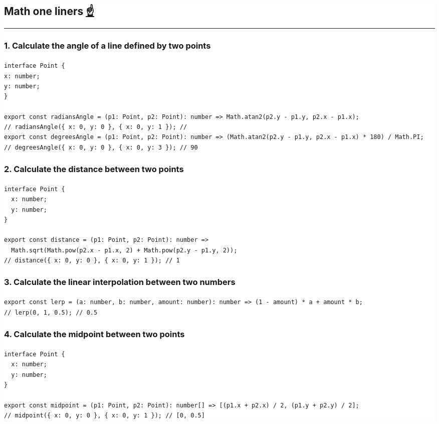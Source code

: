 ## Math one liners [☝️](https://dev.to/chrisciokler/150-typescript-one-liners-code-snippets-4l51#table)

---

### 1. Calculate the angle of a line defined by two points

```tsx
interface Point {
x: number;
y: number;
}

export const radiansAngle = (p1: Point, p2: Point): number => Math.atan2(p2.y - p1.y, p2.x - p1.x);
// radiansAngle({ x: 0, y: 0 }, { x: 0, y: 1 }); //
export const degreesAngle = (p1: Point, p2: Point): number => (Math.atan2(p2.y - p1.y, p2.x - p1.x) * 180) / Math.PI;
// degreesAngle({ x: 0, y: 0 }, { x: 0, y: 3 }); // 90

```

### 2. Calculate the distance between two points

```tsx
interface Point {
  x: number;
  y: number;
}

export const distance = (p1: Point, p2: Point): number =>
  Math.sqrt(Math.pow(p2.x - p1.x, 2) + Math.pow(p2.y - p1.y, 2));
// distance({ x: 0, y: 0 }, { x: 0, y: 1 }); // 1

```

### 3. Calculate the linear interpolation between two numbers

```tsx
export const lerp = (a: number, b: number, amount: number): number => (1 - amount) * a + amount * b;
// lerp(0, 1, 0.5); // 0.5

```

### 4. Calculate the midpoint between two points

```tsx
interface Point {
  x: number;
  y: number;
}

export const midpoint = (p1: Point, p2: Point): number[] => [(p1.x + p2.x) / 2, (p1.y + p2.y) / 2];
// midpoint({ x: 0, y: 0 }, { x: 0, y: 1 }); // [0, 0.5]

```
